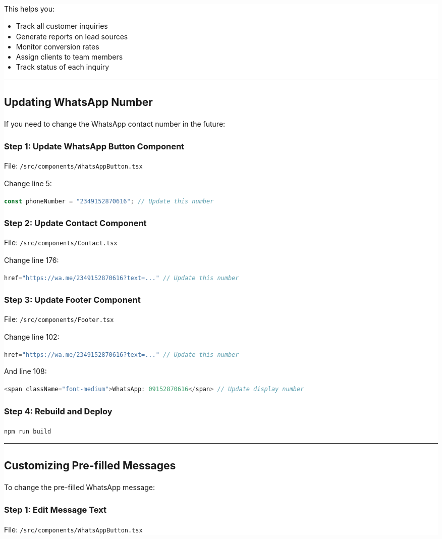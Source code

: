 This helps you:
- Track all customer inquiries
- Generate reports on lead sources
- Monitor conversion rates
- Assign clients to team members
- Track status of each inquiry

---

## Updating WhatsApp Number

If you need to change the WhatsApp contact number in the future:

### Step 1: Update WhatsApp Button Component
File: `/src/components/WhatsAppButton.tsx`

Change line 5:
```typescript
const phoneNumber = "2349152870616"; // Update this number
```

### Step 2: Update Contact Component
File: `/src/components/Contact.tsx`

Change line 176:
```typescript
href="https://wa.me/2349152870616?text=..." // Update this number
```

### Step 3: Update Footer Component
File: `/src/components/Footer.tsx`

Change line 102:
```typescript
href="https://wa.me/2349152870616?text=..." // Update this number
```

And line 108:
```typescript
<span className="font-medium">WhatsApp: 09152870616</span> // Update display number
```

### Step 4: Rebuild and Deploy
```bash
npm run build
```

---

## Customizing Pre-filled Messages

To change the pre-filled WhatsApp message:

### Step 1: Edit Message Text
File: `/src/components/WhatsAppButton.tsx`
